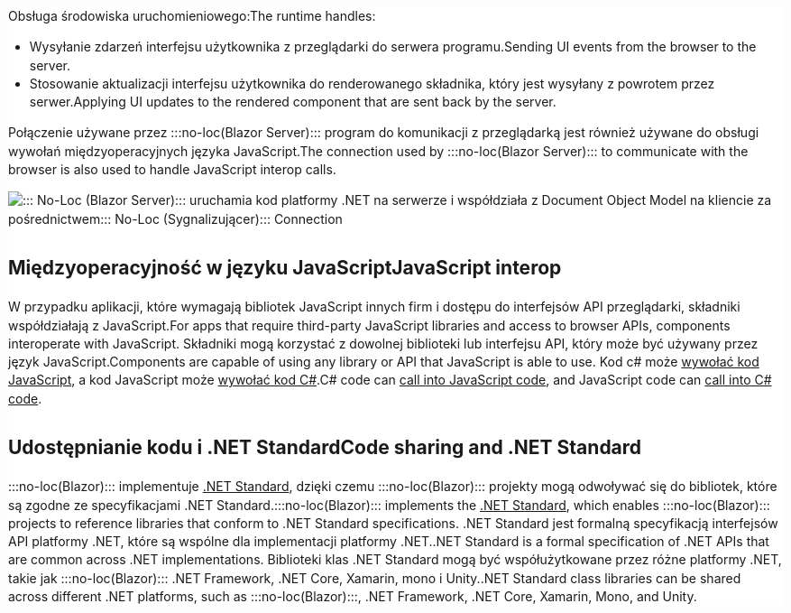 <span data-ttu-id="d29f5-173">Obsługa środowiska uruchomieniowego:</span><span class="sxs-lookup"><span data-stu-id="d29f5-173">The runtime handles:</span></span>

* <span data-ttu-id="d29f5-174">Wysyłanie zdarzeń interfejsu użytkownika z przeglądarki do serwera programu.</span><span class="sxs-lookup"><span data-stu-id="d29f5-174">Sending UI events from the browser to the server.</span></span>
* <span data-ttu-id="d29f5-175">Stosowanie aktualizacji interfejsu użytkownika do renderowanego składnika, który jest wysyłany z powrotem przez serwer.</span><span class="sxs-lookup"><span data-stu-id="d29f5-175">Applying UI updates to the rendered component that are sent back by the server.</span></span>

<span data-ttu-id="d29f5-176">Połączenie używane przez :::no-loc(Blazor Server)::: program do komunikacji z przeglądarką jest również używane do obsługi wywołań międzyoperacyjnych języka JavaScript.</span><span class="sxs-lookup"><span data-stu-id="d29f5-176">The connection used by :::no-loc(Blazor Server)::: to communicate with the browser is also used to handle JavaScript interop calls.</span></span>

![::: No-Loc (Blazor Server)::: uruchamia kod platformy .NET na serwerze i współdziała z Document Object Model na kliencie za pośrednictwem::: No-Loc (Sygnalizującer)::: Connection](index/_static/blazor-server.png)

## <a name="javascript-interop"></a><span data-ttu-id="d29f5-178">Międzyoperacyjność w języku JavaScript</span><span class="sxs-lookup"><span data-stu-id="d29f5-178">JavaScript interop</span></span>

<span data-ttu-id="d29f5-179">W przypadku aplikacji, które wymagają bibliotek JavaScript innych firm i dostępu do interfejsów API przeglądarki, składniki współdziałają z JavaScript.</span><span class="sxs-lookup"><span data-stu-id="d29f5-179">For apps that require third-party JavaScript libraries and access to browser APIs, components interoperate with JavaScript.</span></span> <span data-ttu-id="d29f5-180">Składniki mogą korzystać z dowolnej biblioteki lub interfejsu API, który może być używany przez język JavaScript.</span><span class="sxs-lookup"><span data-stu-id="d29f5-180">Components are capable of using any library or API that JavaScript is able to use.</span></span> <span data-ttu-id="d29f5-181">Kod c# może [wywołać kod JavaScript](xref:blazor/call-javascript-from-dotnet), a kod JavaScript może [wywołać kod C#](xref:blazor/call-dotnet-from-javascript).</span><span class="sxs-lookup"><span data-stu-id="d29f5-181">C# code can [call into JavaScript code](xref:blazor/call-javascript-from-dotnet), and JavaScript code can [call into C# code](xref:blazor/call-dotnet-from-javascript).</span></span>

## <a name="code-sharing-and-net-standard"></a><span data-ttu-id="d29f5-182">Udostępnianie kodu i .NET Standard</span><span class="sxs-lookup"><span data-stu-id="d29f5-182">Code sharing and .NET Standard</span></span>

<span data-ttu-id="d29f5-183">:::no-loc(Blazor)::: implementuje [.NET Standard](/dotnet/standard/net-standard), dzięki czemu :::no-loc(Blazor)::: projekty mogą odwoływać się do bibliotek, które są zgodne ze specyfikacjami .NET Standard.</span><span class="sxs-lookup"><span data-stu-id="d29f5-183">:::no-loc(Blazor)::: implements the [.NET Standard](/dotnet/standard/net-standard), which enables :::no-loc(Blazor)::: projects to reference libraries that conform to .NET Standard specifications.</span></span> <span data-ttu-id="d29f5-184">.NET Standard jest formalną specyfikacją interfejsów API platformy .NET, które są wspólne dla implementacji platformy .NET.</span><span class="sxs-lookup"><span data-stu-id="d29f5-184">.NET Standard is a formal specification of .NET APIs that are common across .NET implementations.</span></span> <span data-ttu-id="d29f5-185">Biblioteki klas .NET Standard mogą być współużytkowane przez różne platformy .NET, takie jak :::no-loc(Blazor)::: .NET Framework, .NET Core, Xamarin, mono i Unity.</span><span class="sxs-lookup"><span data-stu-id="d29f5-185">.NET Standard class libraries can be shared across different .NET platforms, such as :::no-loc(Blazor):::, .NET Framework, .NET Core, Xamarin, Mono, and Unity.</span></span>
